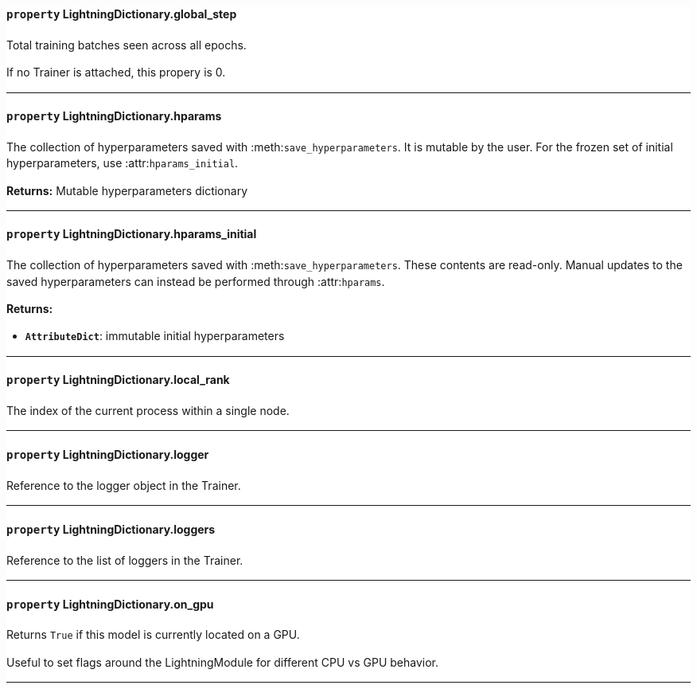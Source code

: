 
#### <kbd>property</kbd> LightningDictionary.global_step

Total training batches seen across all epochs. 

If no Trainer is attached, this propery is 0. 

---

#### <kbd>property</kbd> LightningDictionary.hparams

The collection of hyperparameters saved with :meth:`save_hyperparameters`. It is mutable by the user. For the frozen set of initial hyperparameters, use :attr:`hparams_initial`. 



**Returns:**
  Mutable hyperparameters dictionary 

---

#### <kbd>property</kbd> LightningDictionary.hparams_initial

The collection of hyperparameters saved with :meth:`save_hyperparameters`. These contents are read-only. Manual updates to the saved hyperparameters can instead be performed through :attr:`hparams`. 



**Returns:**
 
 - <b>`AttributeDict`</b>:  immutable initial hyperparameters 

---

#### <kbd>property</kbd> LightningDictionary.local_rank

The index of the current process within a single node. 

---

#### <kbd>property</kbd> LightningDictionary.logger

Reference to the logger object in the Trainer. 

---

#### <kbd>property</kbd> LightningDictionary.loggers

Reference to the list of loggers in the Trainer. 

---

#### <kbd>property</kbd> LightningDictionary.on_gpu

Returns ``True`` if this model is currently located on a GPU. 

Useful to set flags around the LightningModule for different CPU vs GPU behavior. 

---
